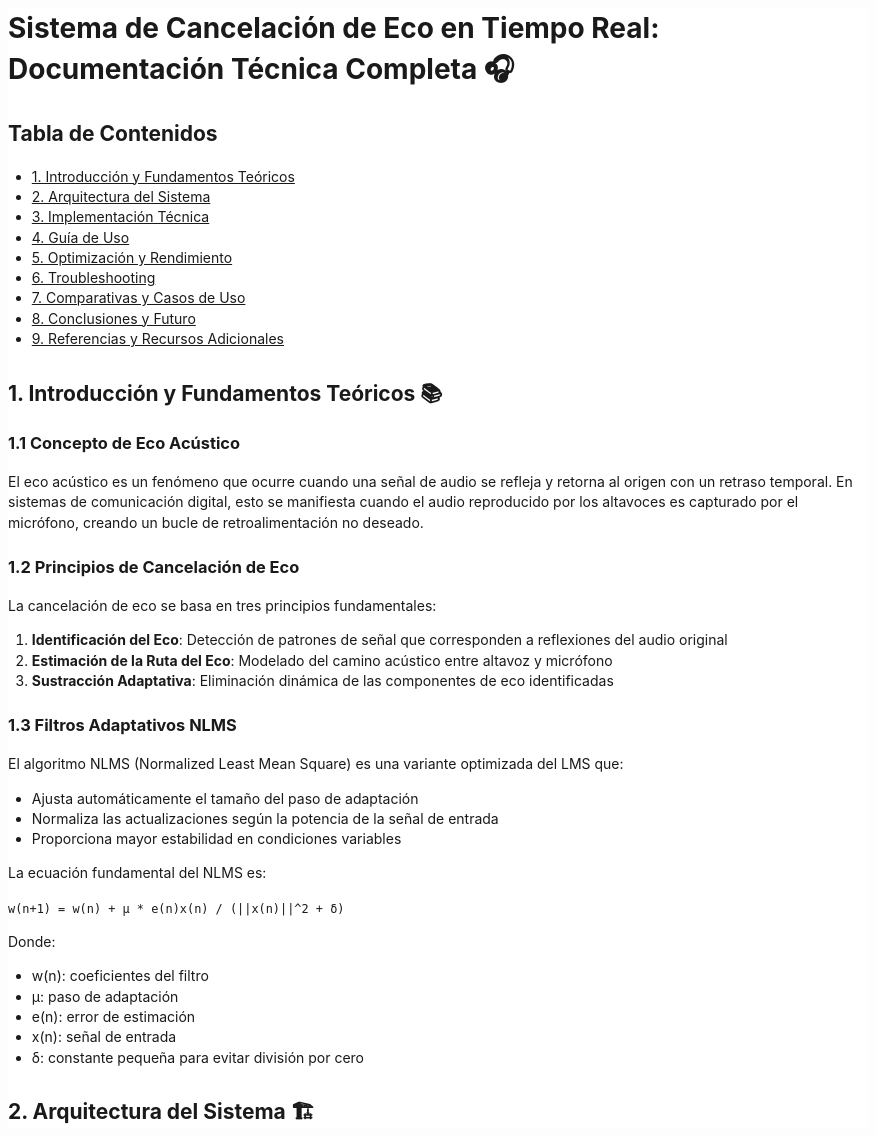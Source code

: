 # Sistema de Cancelación de Eco en Tiempo Real: Documentación Técnica Completa 🎧

## Tabla de Contenidos
- [1. Introducción y Fundamentos Teóricos](#1-introducción-y-fundamentos-teóricos-)
- [2. Arquitectura del Sistema](#2-arquitectura-del-sistema-)
- [3. Implementación Técnica](#3-implementación-técnica-)
- [4. Guía de Uso](#4-guía-de-uso-)
- [5. Optimización y Rendimiento](#5-optimización-y-rendimiento-)
- [6. Troubleshooting](#6-troubleshooting-)
- [7. Comparativas y Casos de Uso](#7-comparativas-y-casos-de-uso-)
- [8. Conclusiones y Futuro](#8-conclusiones-y-futuro-)
- [9. Referencias y Recursos Adicionales](#9-referencias-y-recursos-adicionales-)

## 1. Introducción y Fundamentos Teóricos 📚

### 1.1 Concepto de Eco Acústico
El eco acústico es un fenómeno que ocurre cuando una señal de audio se refleja y retorna al origen con un retraso temporal. En sistemas de comunicación digital, esto se manifiesta cuando el audio reproducido por los altavoces es capturado por el micrófono, creando un bucle de retroalimentación no deseado.

### 1.2 Principios de Cancelación de Eco
La cancelación de eco se basa en tres principios fundamentales:
1. **Identificación del Eco**: Detección de patrones de señal que corresponden a reflexiones del audio original
2. **Estimación de la Ruta del Eco**: Modelado del camino acústico entre altavoz y micrófono
3. **Sustracción Adaptativa**: Eliminación dinámica de las componentes de eco identificadas

### 1.3 Filtros Adaptativos NLMS
El algoritmo NLMS (Normalized Least Mean Square) es una variante optimizada del LMS que:
- Ajusta automáticamente el tamaño del paso de adaptación
- Normaliza las actualizaciones según la potencia de la señal de entrada
- Proporciona mayor estabilidad en condiciones variables

La ecuación fundamental del NLMS es:
```
w(n+1) = w(n) + μ * e(n)x(n) / (||x(n)||^2 + δ)
```

Donde:
- w(n): coeficientes del filtro
- μ: paso de adaptación
- e(n): error de estimación
- x(n): señal de entrada
- δ: constante pequeña para evitar división por cero

## 2. Arquitectura del Sistema 🏗️
